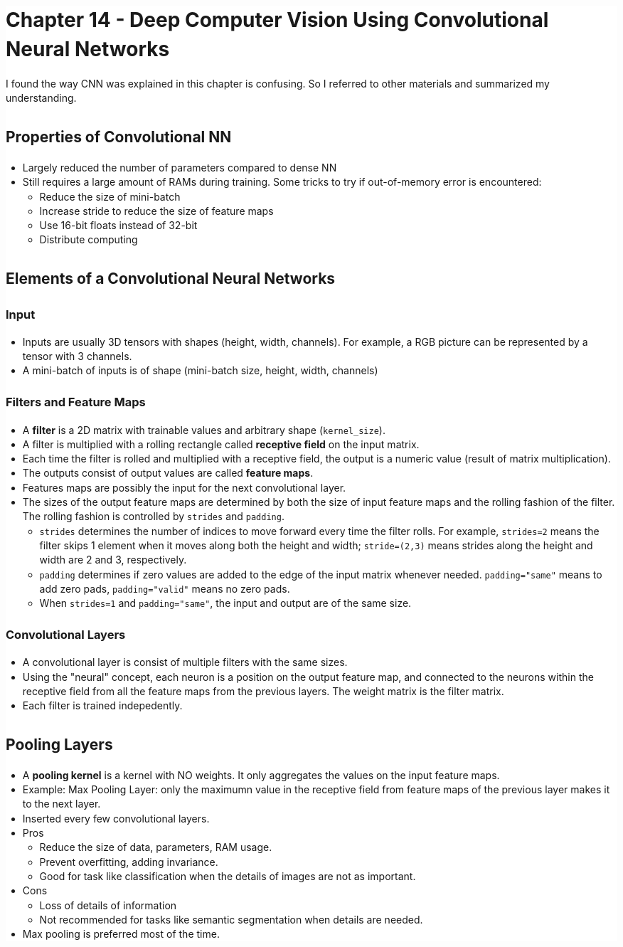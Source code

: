 # Chapter 14 - Deep Computer Vision Using Convolutional Neural Networks
I found the way CNN was explained in this chapter is confusing. So I referred to other materials and summarized my understanding.

## Properties of Convolutional NN
- Largely reduced the number of parameters compared to dense NN
- Still requires a large amount of RAMs during training. Some tricks to try if out-of-memory error is encountered:
    - Reduce the size of mini-batch
    - Increase stride to reduce the size of feature maps
    - Use 16-bit floats instead of 32-bit
    - Distribute computing

## Elements of a Convolutional Neural Networks

### Input
- Inputs are usually 3D tensors with shapes (height, width, channels). For example, a RGB picture can be represented by a tensor with 3 channels.
- A mini-batch of inputs is of shape (mini-batch size, height, width, channels)

### Filters and Feature Maps
- A **filter** is a 2D matrix with trainable values and arbitrary shape (`kernel_size`).
- A filter is multiplied with a rolling rectangle called **receptive field** on the input matrix.
- Each time the filter is rolled and multiplied with a receptive field, the output is a numeric value (result of matrix multiplication).
- The outputs consist of output values are called **feature maps**.
- Features maps are possibly the input for the next convolutional layer.
- The sizes of the output feature maps are determined by both the size of input feature maps and the rolling fashion of the filter. The rolling fashion is controlled by `strides` and `padding`.
    - `strides` determines the number of indices to move forward every time the filter rolls. For example, `strides=2` means the filter skips 1 element when it moves along both the height and width; `stride=(2,3)` means strides along the height and width are 2 and 3, respectively.
    - `padding` determines if zero values are added to the edge of the input matrix whenever needed. `padding="same"` means to add zero pads, `padding="valid"` means no zero pads.
    - When `strides=1` and `padding="same"`, the input and output are of the same size.

### Convolutional Layers
- A convolutional layer is consist of multiple filters with the same sizes.
- Using the "neural" concept, each neuron is a position on the output feature map, and connected to the neurons within the receptive field from all the feature maps from the previous layers. The weight matrix is the filter matrix.
- Each filter is trained indepedently.

## Pooling Layers
- A **pooling kernel** is a kernel with NO weights. It only aggregates the values on the input feature maps.
- Example: Max Pooling Layer: only the maximumn value in the receptive field from feature maps of the previous layer makes it to the next layer.
- Inserted every few convolutional layers.
- Pros
    - Reduce the size of data, parameters, RAM usage.
    - Prevent overfitting, adding invariance.
    - Good for task like classification when the details of images are not as important.
- Cons
    - Loss of details of information
    - Not recommended for tasks like semantic segmentation when details are needed.
- Max pooling is preferred most of the time.